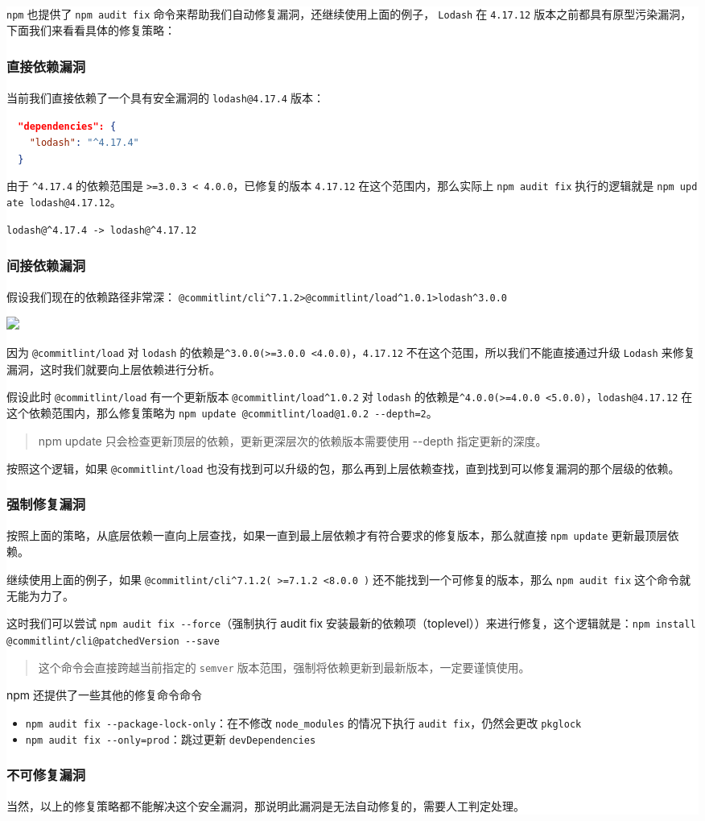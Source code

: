 `npm` 也提供了 `npm audit fix` 命令来帮助我们自动修复漏洞，还继续使用上面的例子， `Lodash` 在 `4.17.12` 版本之前都具有原型污染漏洞，下面我们来看看具体的修复策略：


### 直接依赖漏洞

当前我们直接依赖了一个具有安全漏洞的 `lodash@4.17.4` 版本：

```json
  "dependencies": {
    "lodash": "^4.17.4"
  }
```

由于 `^4.17.4` 的依赖范围是 `>=3.0.3 < 4.0.0`，已修复的版本 `4.17.12` 在这个范围内，那么实际上 `npm audit fix` 执行的逻辑就是 `npm update lodash@4.17.12`。

```
lodash@^4.17.4 -> lodash@^4.17.12
```

### 间接依赖漏洞


假设我们现在的依赖路径非常深： `@commitlint/cli^7.1.2>@commitlint/load^1.0.1>lodash^3.0.0`

![](https://lsqimg-1257917459.cos.ap-beijing.myqcloud.com/20200110212911.png)

因为 `@commitlint/load` 对 `lodash` 的依赖是`^3.0.0(>=3.0.0 <4.0.0)`，`4.17.12` 不在这个范围，所以我们不能直接通过升级 `Lodash` 来修复漏洞，这时我们就要向上层依赖进行分析。

假设此时 `@commitlint/load` 有一个更新版本 `@commitlint/load^1.0.2` 对 `lodash` 的依赖是`^4.0.0(>=4.0.0 <5.0.0)`，`lodash@4.17.12` 在这个依赖范围内，那么修复策略为 `npm update @commitlint/load@1.0.2 --depth=2`。

> npm update 只会检查更新顶层的依赖，更新更深层次的依赖版本需要使用 --depth 指定更新的深度。

按照这个逻辑，如果 `@commitlint/load` 也没有找到可以升级的包，那么再到上层依赖查找，直到找到可以修复漏洞的那个层级的依赖。

 
### 强制修复漏洞

按照上面的策略，从底层依赖一直向上层查找，如果一直到最上层依赖才有符合要求的修复版本，那么就直接 `npm update` 更新最顶层依赖。

继续使用上面的例子，如果 `@commitlint/cli^7.1.2( >=7.1.2 <8.0.0 )` 还不能找到一个可修复的版本，那么 `npm audit fix` 这个命令就无能为力了。

这时我们可以尝试 `npm audit fix --force`（强制执行 audit fix 安装最新的依赖项（toplevel））来进行修复，这个逻辑就是：`npm install @commitlint/cli@patchedVersion --save`

> 这个命令会直接跨越当前指定的 `semver` 版本范围，强制将依赖更新到最新版本，一定要谨慎使用。

npm 还提供了一些其他的修复命令命令

- `npm audit fix --package-lock-only`：在不修改 `node_modules` 的情况下执行 `audit fix`，仍然会更改 `pkglock`
- `npm audit fix --only=prod`：跳过更新 `devDependencies`

### 不可修复漏洞

当然，以上的修复策略都不能解决这个安全漏洞，那说明此漏洞是无法自动修复的，需要人工判定处理。

